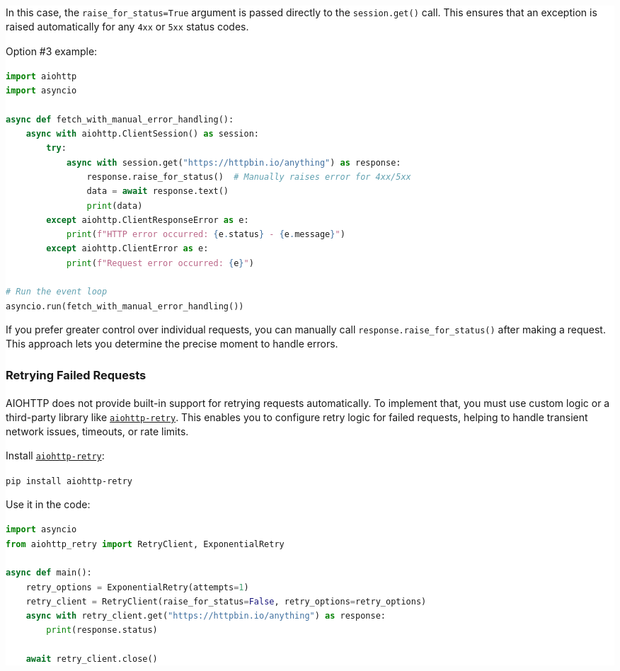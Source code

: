 In this case, the `raise_for_status=True` argument is passed directly to the `session.get()` call. This ensures that an exception is raised automatically for any `4xx` or `5xx` status codes.

Option #3 example:

```python
import aiohttp
import asyncio

async def fetch_with_manual_error_handling():
    async with aiohttp.ClientSession() as session:
        try:
            async with session.get("https://httpbin.io/anything") as response:
                response.raise_for_status()  # Manually raises error for 4xx/5xx
                data = await response.text()
                print(data)
        except aiohttp.ClientResponseError as e:
            print(f"HTTP error occurred: {e.status} - {e.message}")
        except aiohttp.ClientError as e:
            print(f"Request error occurred: {e}")

# Run the event loop
asyncio.run(fetch_with_manual_error_handling())
```

If you prefer greater control over individual requests, you can manually call `response.raise_for_status()` after making a request. This approach lets you determine the precise moment to handle errors.  


### Retrying Failed Requests

AIOHTTP does not provide built-in support for retrying requests automatically. To implement that, you must use custom logic or a third-party library like [`aiohttp-retry`](https://github.com/inyutin/aiohttp_retry). This enables you to configure retry logic for failed requests, helping to handle transient network issues, timeouts, or rate limits.

Install [`aiohttp-retry`](https://pypi.org/project/aiohttp-retry/):

```bash
pip install aiohttp-retry
```

Use it in the code:

```python
import asyncio
from aiohttp_retry import RetryClient, ExponentialRetry

async def main():
    retry_options = ExponentialRetry(attempts=1)
    retry_client = RetryClient(raise_for_status=False, retry_options=retry_options)
    async with retry_client.get("https://httpbin.io/anything") as response:
        print(response.status)
        
    await retry_client.close()
```
